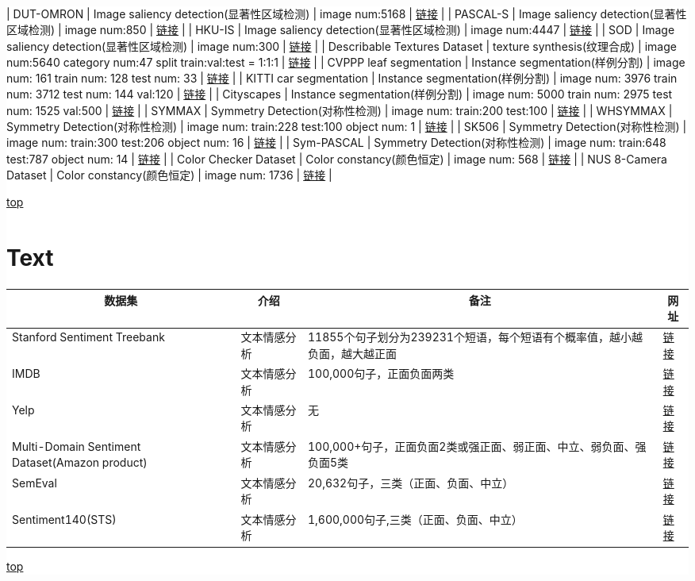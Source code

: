 | DUT-OMRON                                   | Image saliency detection(显著性区域检测)                     | image num:5168                                               | [链接](http://saliencydetection.net/dut-omron/)              |
| PASCAL-S                                    | Image saliency detection(显著性区域检测)                     | image num:850                                                | [链接](http://cbi.gatech.edu/salobj/)                        |
| HKU-IS                                      | Image saliency detection(显著性区域检测)                     | image num:4447                                               | [链接](http://i.cs.hku.hk/~gbli/deep_saliency.html)          |
| SOD                                         | Image saliency detection(显著性区域检测)                     | image num:300                                                | [链接](http://i.cs.hku.hk/~gbli/deep_saliency.html)          |
| Describable Textures Dataset                | texture synthesis(纹理合成)                                  | image num:5640 category num:47 split train:val:test = 1:1:1  | [链接](https://www.robots.ox.ac.uk/~vgg/data/dtd/)           |
| CVPPP leaf segmentation                     | Instance segmentation(样例分割)                              | image num: 161 train num: 128 test num: 33                   | [链接](https://www.plant-phenotyping.org/CVPPP2014-dataset)  |
| KITTI car segmentation                      | Instance segmentation(样例分割)                              | image num: 3976 train num: 3712 test num: 144 val:120        | [链接](http://www.cvlibs.net/datasets/kitti/eval_semantics.php) |
| Cityscapes                                  | Instance segmentation(样例分割)                              | image num: 5000 train num: 2975 test num: 1525 val:500       | [链接](https://www.cityscapes-dataset.com/)                  |
| SYMMAX                                      | Symmetry Detection(对称性检测)                               | image num: train:200 test:100                                | [链接](https://github.com/KevinKecc/SRN)                     |
| WHSYMMAX                                    | Symmetry Detection(对称性检测)                               | image num: train:228 test:100 object num: 1                  | [链接](https://github.com/KevinKecc/SRN)                     |
| SK506                                       | Symmetry Detection(对称性检测)                               | image num: train:300 test:206 object num: 16                 | [链接](https://github.com/KevinKecc/SRN)                     |
| Sym-PASCAL                                  | Symmetry Detection(对称性检测)                               | image num: train:648 test:787 object num: 14                 | [链接](https://github.com/KevinKecc/SRN)                     |
| Color Checker Dataset                       | Color constancy(颜色恒定)                                    | image num: 568                                               | [链接](http://www.eecs.harvard.edu/~ayanc/oldcc/dbs.html)    |
| NUS 8-Camera Dataset                        | Color constancy(颜色恒定)                                    | image num: 1736                                              | [链接](http://www.comp.nus.edu.sg/~whitebal/illuminant/illuminant.html) |

[top](#开源数据集)

# Text

| 数据集                                         | 介绍         | 备注                                                         | 网址                                                         |
| ---------------------------------------------- | ------------ | ------------------------------------------------------------ | ------------------------------------------------------------ |
| Stanford Sentiment Treebank                    | 文本情感分析 | 11855个句子划分为239231个短语，每个短语有个概率值，越小越负面，越大越正面 | [链接](https://nlp.stanford.edu/sentiment/)                  |
| IMDB                                           | 文本情感分析 | 100,000句子，正面负面两类                                    | [链接](http://ai.stanford.edu/~amaas/data/sentiment/)        |
| Yelp                                           | 文本情感分析 | 无                                                           | [链接](https://www.yelp.com/dataset/challenge)               |
| Multi-Domain Sentiment Dataset(Amazon product) | 文本情感分析 | 100,000+句子，正面负面2类或强正面、弱正面、中立、弱负面、强负面5类 | [链接](http://www.cs.jhu.edu/~mdredze/datasets/sentiment/)   |
| SemEval                                        | 文本情感分析 | 20,632句子，三类（正面、负面、中立）                         | [链接](http://alt.qcri.org/semeval2017/task4/index.php?id=data-and-tools) |
| Sentiment140(STS)                              | 文本情感分析 | 1,600,000句子,三类（正面、负面、中立）                       | [链接](https://drive.google.com/uc?id=0B04GJPshIjmPRnZManQwWEdTZjg&export=download) |

[top](#开源数据集)